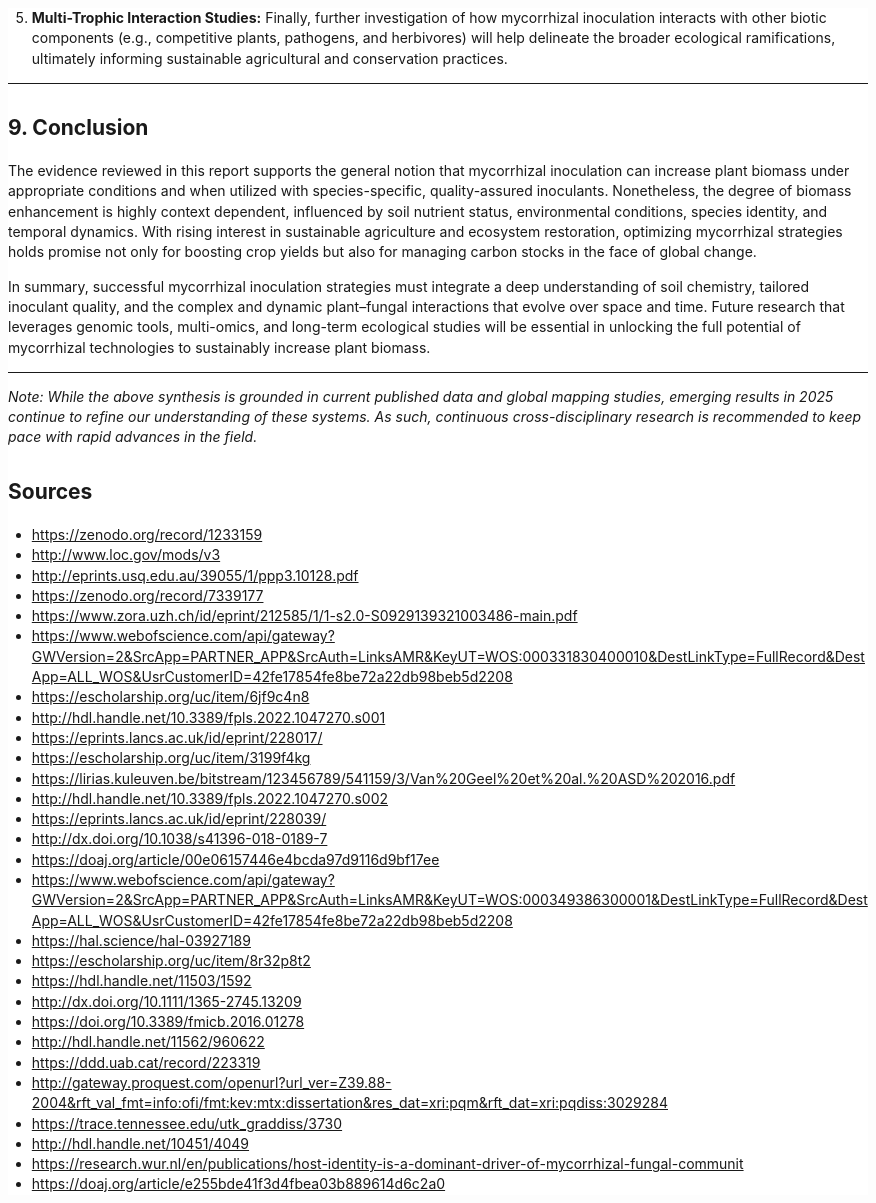 5. **Multi-Trophic Interaction Studies:** Finally, further investigation of how mycorrhizal inoculation interacts with other biotic components (e.g., competitive plants, pathogens, and herbivores) will help delineate the broader ecological ramifications, ultimately informing sustainable agricultural and conservation practices.

---

## 9. Conclusion

The evidence reviewed in this report supports the general notion that mycorrhizal inoculation can increase plant biomass under appropriate conditions and when utilized with species-specific, quality-assured inoculants. Nonetheless, the degree of biomass enhancement is highly context dependent, influenced by soil nutrient status, environmental conditions, species identity, and temporal dynamics. With rising interest in sustainable agriculture and ecosystem restoration, optimizing mycorrhizal strategies holds promise not only for boosting crop yields but also for managing carbon stocks in the face of global change.

In summary, successful mycorrhizal inoculation strategies must integrate a deep understanding of soil chemistry, tailored inoculant quality, and the complex and dynamic plant–fungal interactions that evolve over space and time. Future research that leverages genomic tools, multi-omics, and long-term ecological studies will be essential in unlocking the full potential of mycorrhizal technologies to sustainably increase plant biomass.

---

*Note: While the above synthesis is grounded in current published data and global mapping studies, emerging results in 2025 continue to refine our understanding of these systems. As such, continuous cross-disciplinary research is recommended to keep pace with rapid advances in the field.*

## Sources

- https://zenodo.org/record/1233159
- http://www.loc.gov/mods/v3
- http://eprints.usq.edu.au/39055/1/ppp3.10128.pdf
- https://zenodo.org/record/7339177
- https://www.zora.uzh.ch/id/eprint/212585/1/1-s2.0-S0929139321003486-main.pdf
- https://www.webofscience.com/api/gateway?GWVersion=2&SrcApp=PARTNER_APP&SrcAuth=LinksAMR&KeyUT=WOS:000331830400010&DestLinkType=FullRecord&DestApp=ALL_WOS&UsrCustomerID=42fe17854fe8be72a22db98beb5d2208
- https://escholarship.org/uc/item/6jf9c4n8
- http://hdl.handle.net/10.3389/fpls.2022.1047270.s001
- https://eprints.lancs.ac.uk/id/eprint/228017/
- https://escholarship.org/uc/item/3199f4kg
- https://lirias.kuleuven.be/bitstream/123456789/541159/3/Van%20Geel%20et%20al.%20ASD%202016.pdf
- http://hdl.handle.net/10.3389/fpls.2022.1047270.s002
- https://eprints.lancs.ac.uk/id/eprint/228039/
- http://dx.doi.org/10.1038/s41396-018-0189-7
- https://doaj.org/article/00e06157446e4bcda97d9116d9bf17ee
- https://www.webofscience.com/api/gateway?GWVersion=2&SrcApp=PARTNER_APP&SrcAuth=LinksAMR&KeyUT=WOS:000349386300001&DestLinkType=FullRecord&DestApp=ALL_WOS&UsrCustomerID=42fe17854fe8be72a22db98beb5d2208
- https://hal.science/hal-03927189
- https://escholarship.org/uc/item/8r32p8t2
- https://hdl.handle.net/11503/1592
- http://dx.doi.org/10.1111/1365-2745.13209
- https://doi.org/10.3389/fmicb.2016.01278
- http://hdl.handle.net/11562/960622
- https://ddd.uab.cat/record/223319
- http://gateway.proquest.com/openurl?url_ver=Z39.88-2004&rft_val_fmt=info:ofi/fmt:kev:mtx:dissertation&res_dat=xri:pqm&rft_dat=xri:pqdiss:3029284
- https://trace.tennessee.edu/utk_graddiss/3730
- http://hdl.handle.net/10451/4049
- https://research.wur.nl/en/publications/host-identity-is-a-dominant-driver-of-mycorrhizal-fungal-communit
- https://doaj.org/article/e255bde41f3d4fbea03b889614d6c2a0